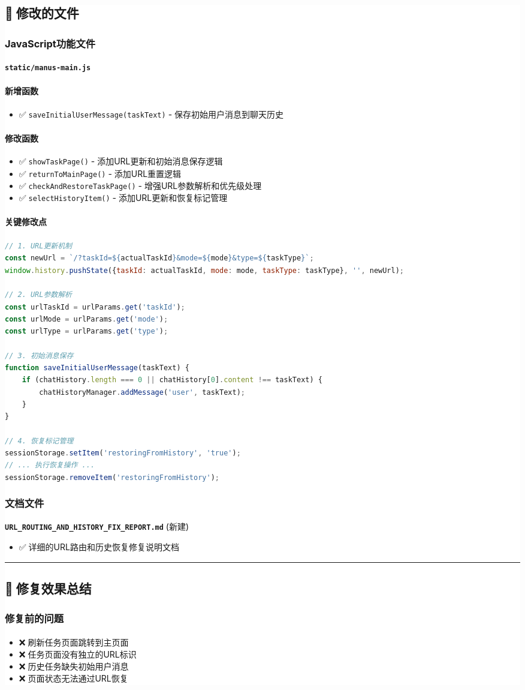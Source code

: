 ## 📁 修改的文件

### **JavaScript功能文件**
**`static/manus-main.js`**

#### **新增函数**
- ✅ `saveInitialUserMessage(taskText)` - 保存初始用户消息到聊天历史

#### **修改函数**
- ✅ `showTaskPage()` - 添加URL更新和初始消息保存逻辑
- ✅ `returnToMainPage()` - 添加URL重置逻辑
- ✅ `checkAndRestoreTaskPage()` - 增强URL参数解析和优先级处理
- ✅ `selectHistoryItem()` - 添加URL更新和恢复标记管理

#### **关键修改点**
```javascript
// 1. URL更新机制
const newUrl = `/?taskId=${actualTaskId}&mode=${mode}&type=${taskType}`;
window.history.pushState({taskId: actualTaskId, mode: mode, taskType: taskType}, '', newUrl);

// 2. URL参数解析
const urlTaskId = urlParams.get('taskId');
const urlMode = urlParams.get('mode');
const urlType = urlParams.get('type');

// 3. 初始消息保存
function saveInitialUserMessage(taskText) {
    if (chatHistory.length === 0 || chatHistory[0].content !== taskText) {
        chatHistoryManager.addMessage('user', taskText);
    }
}

// 4. 恢复标记管理
sessionStorage.setItem('restoringFromHistory', 'true');
// ... 执行恢复操作 ...
sessionStorage.removeItem('restoringFromHistory');
```

### **文档文件**
**`URL_ROUTING_AND_HISTORY_FIX_REPORT.md`** (新建)
- ✅ 详细的URL路由和历史恢复修复说明文档

---

## 🎯 修复效果总结

### **修复前的问题**
- ❌ 刷新任务页面跳转到主页面
- ❌ 任务页面没有独立的URL标识
- ❌ 历史任务缺失初始用户消息
- ❌ 页面状态无法通过URL恢复
